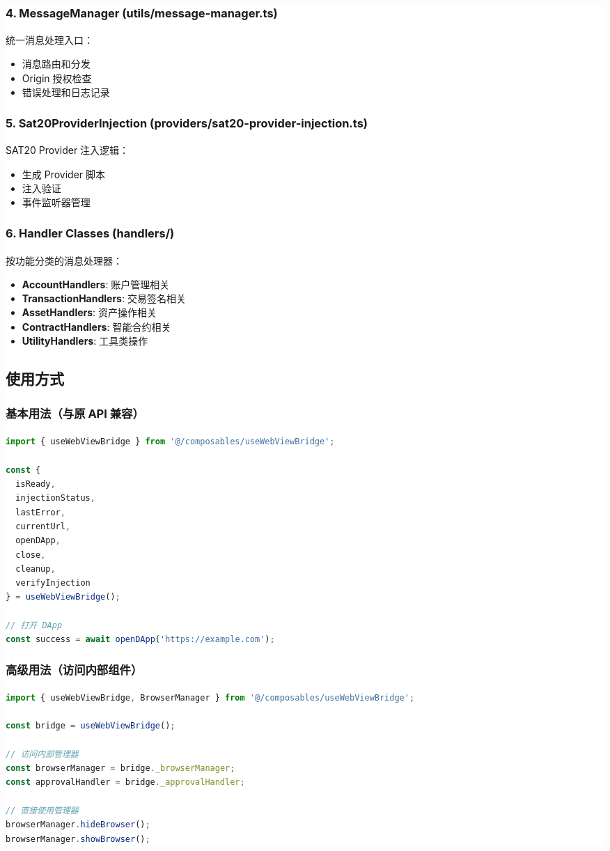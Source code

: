 ### 4. MessageManager (utils/message-manager.ts)
统一消息处理入口：
- 消息路由和分发
- Origin 授权检查
- 错误处理和日志记录

### 5. Sat20ProviderInjection (providers/sat20-provider-injection.ts)
SAT20 Provider 注入逻辑：
- 生成 Provider 脚本
- 注入验证
- 事件监听器管理

### 6. Handler Classes (handlers/)
按功能分类的消息处理器：
- **AccountHandlers**: 账户管理相关
- **TransactionHandlers**: 交易签名相关
- **AssetHandlers**: 资产操作相关
- **ContractHandlers**: 智能合约相关
- **UtilityHandlers**: 工具类操作

## 使用方式

### 基本用法（与原 API 兼容）

```typescript
import { useWebViewBridge } from '@/composables/useWebViewBridge';

const {
  isReady,
  injectionStatus,
  lastError,
  currentUrl,
  openDApp,
  close,
  cleanup,
  verifyInjection
} = useWebViewBridge();

// 打开 DApp
const success = await openDApp('https://example.com');
```

### 高级用法（访问内部组件）

```typescript
import { useWebViewBridge, BrowserManager } from '@/composables/useWebViewBridge';

const bridge = useWebViewBridge();

// 访问内部管理器
const browserManager = bridge._browserManager;
const approvalHandler = bridge._approvalHandler;

// 直接使用管理器
browserManager.hideBrowser();
browserManager.showBrowser();
```
